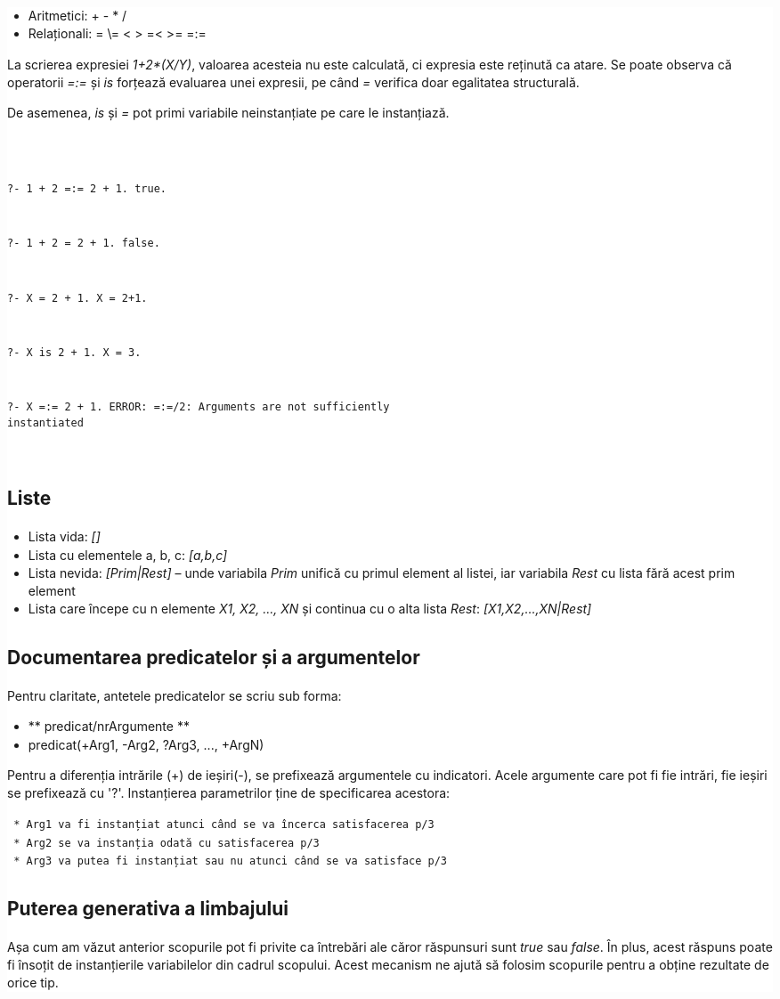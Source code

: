   - Aritmetici: + - \* /
  - Relaționali: = \\= \< \> =\< \>= =:=

La scrierea expresiei *1+2\*(X/Y)*, valoarea acesteia nu este calculată,
ci expresia este reținută ca atare. Se poate observa că operatorii *=:=*
și *is* forțează evaluarea unei expresii, pe când *=* verifica doar
egalitatea structurală.

De asemenea, *is* și *=* pot primi variabile neinstanțiate pe care le
instanțiază.

<code prolog>

?- 1 + 2 =:= 2 + 1. true.

?- 1 + 2 = 2 + 1. false.

?- X = 2 + 1. X = 2+1.

?- X is 2 + 1. X = 3.

?- X =:= 2 + 1. ERROR: =:=/2: Arguments are not sufficiently
instantiated

</code>

## Liste

  - Lista vida: *\[\]*
  - Lista cu elementele a, b, c: *\[a,b,c\]*
  - Lista nevida: *\[Prim|Rest\]* – unde variabila *Prim* unifică cu
    primul element al listei, iar variabila *Rest* cu lista fără acest
    prim element
  - Lista care începe cu n elemente *X1, X2, ..., XN* și continua cu o
    alta lista *Rest*: *\[X1,X2,...,XN|Rest\]*

## Documentarea predicatelor și a argumentelor

Pentru claritate, antetele predicatelor se scriu sub forma:

  - \*\* predicat/nrArgumente \*\*
  - predicat(+Arg1, -Arg2, ?Arg3, ..., +ArgN)

Pentru a diferenția intrările (+) de ieșiri(-), se prefixează
argumentele cu indicatori. Acele argumente care pot fi fie intrări, fie
ieșiri se prefixează cu '?'. Instanțierea parametrilor ține de
specificarea acestora:

` * Arg1 va fi instanțiat atunci când se va încerca satisfacerea p/3`  
` * Arg2 se va instanția odată cu satisfacerea p/3`  
` * Arg3 va putea fi instanțiat sau nu atunci când se va satisface p/3`

## Puterea generativa a limbajului

Așa cum am văzut anterior scopurile pot fi privite ca întrebări ale
căror răspunsuri sunt *true* sau *false*. În plus, acest răspuns poate
fi însoțit de instanțierile variabilelor din cadrul scopului. Acest
mecanism ne ajută să folosim scopurile pentru a obține rezultate de
orice tip.

